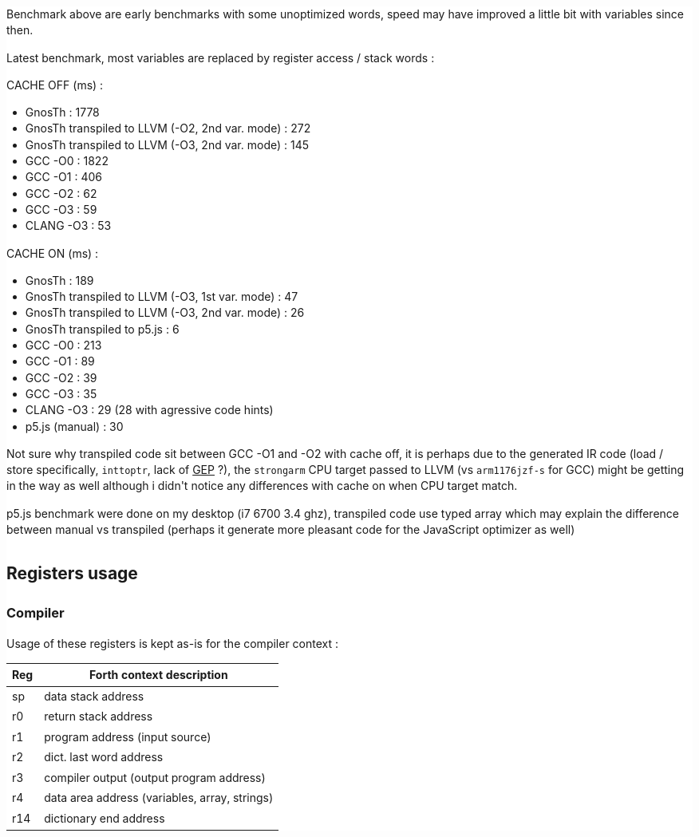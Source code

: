 Benchmark above are early benchmarks with some unoptimized words, speed may have improved a little bit with variables since then.

Latest benchmark, most variables are replaced by register access / stack words :

CACHE OFF (ms) :

* GnosTh : 1778
* GnosTh transpiled to LLVM (-O2, 2nd var. mode) : 272
* GnosTh transpiled to LLVM (-O3, 2nd var. mode) : 145
* GCC -O0 : 1822
* GCC -O1 : 406
* GCC -O2 : 62
* GCC -O3 : 59
* CLANG -O3 : 53

CACHE ON (ms) :
* GnosTh : 189
* GnosTh transpiled to LLVM (-O3, 1st var. mode) : 47
* GnosTh transpiled to LLVM (-O3, 2nd var. mode) : 26
* GnosTh transpiled to p5.js : 6
* GCC -O0 : 213
* GCC -O1 : 89
* GCC -O2 : 39
* GCC -O3 : 35
* CLANG -O3 : 29 (28 with agressive code hints)
* p5.js (manual) : 30

Not sure why transpiled code sit between GCC -O1 and -O2 with cache off, it is perhaps due to the generated IR code (load / store specifically, `inttoptr`, lack of [GEP](https://llvm.org/docs/GetElementPtr.html) ?), the `strongarm` CPU target passed to LLVM (vs `arm1176jzf-s` for GCC) might be getting in the way as well although i didn't notice any differences with cache on when CPU target match.

p5.js benchmark were done on my desktop (i7 6700 3.4 ghz), transpiled code use typed array which may explain the difference between manual vs transpiled (perhaps it generate more pleasant code for the JavaScript optimizer as well)

## Registers usage

### Compiler

Usage of these registers is kept as-is for the compiler context :

| Reg | Forth context description |
| --- | --- |
| sp | data stack address |
| r0 | return stack address |
| r1 | program address (input source) |
| r2 | dict. last word address |
| r3 | compiler output (output program address) |
| r4 | data area address (variables, array, strings) |
| r14 | dictionary end address |
